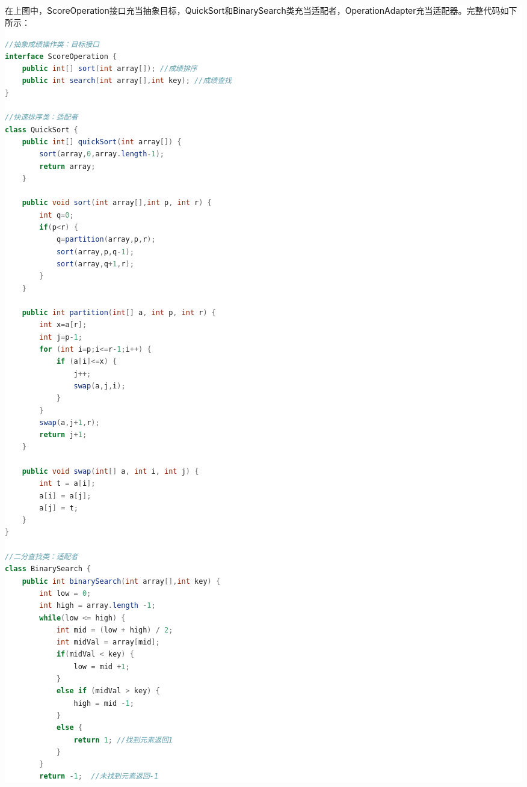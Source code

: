 在上图中，ScoreOperation接口充当抽象目标，QuickSort和BinarySearch类充当适配者，OperationAdapter充当适配器。完整代码如下所示：

```java
//抽象成绩操作类：目标接口  
interface ScoreOperation {  
    public int[] sort(int array[]); //成绩排序  
    public int search(int array[],int key); //成绩查找  
}  
  
//快速排序类：适配者  
class QuickSort {  
    public int[] quickSort(int array[]) {  
        sort(array,0,array.length-1);  
        return array;  
    }  
  
    public void sort(int array[],int p, int r) {  
        int q=0;  
        if(p<r) {  
            q=partition(array,p,r);  
            sort(array,p,q-1);  
            sort(array,q+1,r);  
        }  
    }  
  
    public int partition(int[] a, int p, int r) {  
        int x=a[r];  
        int j=p-1;  
        for (int i=p;i<=r-1;i++) {  
            if (a[i]<=x) {  
                j++;  
                swap(a,j,i);  
            }  
        }  
        swap(a,j+1,r);  
        return j+1;   
    }  
  
    public void swap(int[] a, int i, int j) {     
        int t = a[i];     
        a[i] = a[j];     
        a[j] = t;     
    }  
}  
  
//二分查找类：适配者  
class BinarySearch {  
    public int binarySearch(int array[],int key) {  
        int low = 0;  
        int high = array.length -1;  
        while(low <= high) {  
            int mid = (low + high) / 2;  
            int midVal = array[mid];  
            if(midVal < key) {    
				low = mid +1;    
			}  
            else if (midVal > key) {    
				high = mid -1;    
			}  
            else {    
				return 1; //找到元素返回1    
			}  
        }  
        return -1;  //未找到元素返回-1  
```